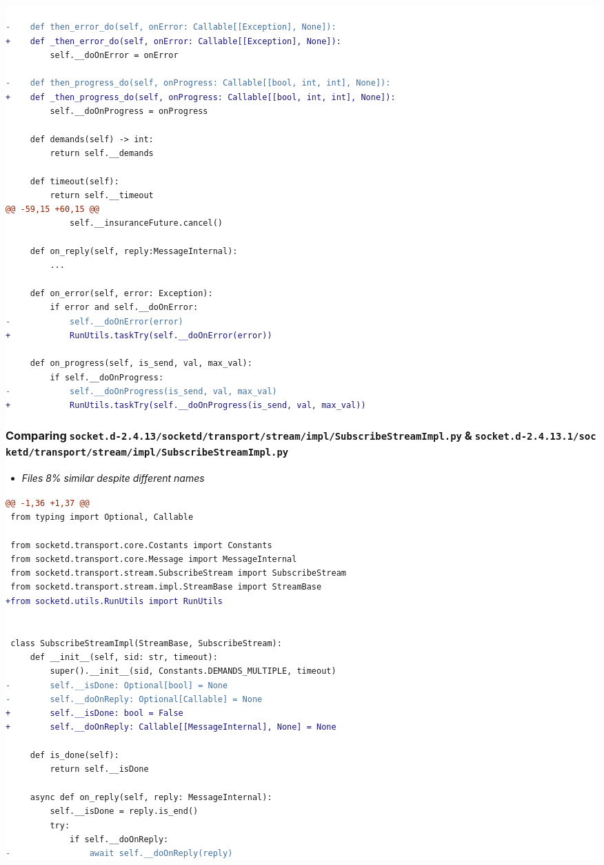 ```diff
 
-    def then_error_do(self, onError: Callable[[Exception], None]):
+    def _then_error_do(self, onError: Callable[[Exception], None]):
         self.__doOnError = onError
 
-    def then_progress_do(self, onProgress: Callable[[bool, int, int], None]):
+    def _then_progress_do(self, onProgress: Callable[[bool, int, int], None]):
         self.__doOnProgress = onProgress
 
     def demands(self) -> int:
         return self.__demands
 
     def timeout(self):
         return self.__timeout
@@ -59,15 +60,15 @@
             self.__insuranceFuture.cancel()
 
     def on_reply(self, reply:MessageInternal):
         ...
 
     def on_error(self, error: Exception):
         if error and self.__doOnError:
-            self.__doOnError(error)
+            RunUtils.taskTry(self.__doOnError(error))
 
     def on_progress(self, is_send, val, max_val):
         if self.__doOnProgress:
-            self.__doOnProgress(is_send, val, max_val)
+            RunUtils.taskTry(self.__doOnProgress(is_send, val, max_val))
```

### Comparing `socket.d-2.4.13/socketd/transport/stream/impl/SubscribeStreamImpl.py` & `socket.d-2.4.13.1/socketd/transport/stream/impl/SubscribeStreamImpl.py`

 * *Files 8% similar despite different names*

```diff
@@ -1,36 +1,37 @@
 from typing import Optional, Callable
 
 from socketd.transport.core.Costants import Constants
 from socketd.transport.core.Message import MessageInternal
 from socketd.transport.stream.SubscribeStream import SubscribeStream
 from socketd.transport.stream.impl.StreamBase import StreamBase
+from socketd.utils.RunUtils import RunUtils
 
 
 class SubscribeStreamImpl(StreamBase, SubscribeStream):
     def __init__(self, sid: str, timeout):
         super().__init__(sid, Constants.DEMANDS_MULTIPLE, timeout)
-        self.__isDone: Optional[bool] = None
-        self.__doOnReply: Optional[Callable] = None
+        self.__isDone: bool = False
+        self.__doOnReply: Callable[[MessageInternal], None] = None
 
     def is_done(self):
         return self.__isDone
 
     async def on_reply(self, reply: MessageInternal):
         self.__isDone = reply.is_end()
         try:
             if self.__doOnReply:
-                await self.__doOnReply(reply)
```